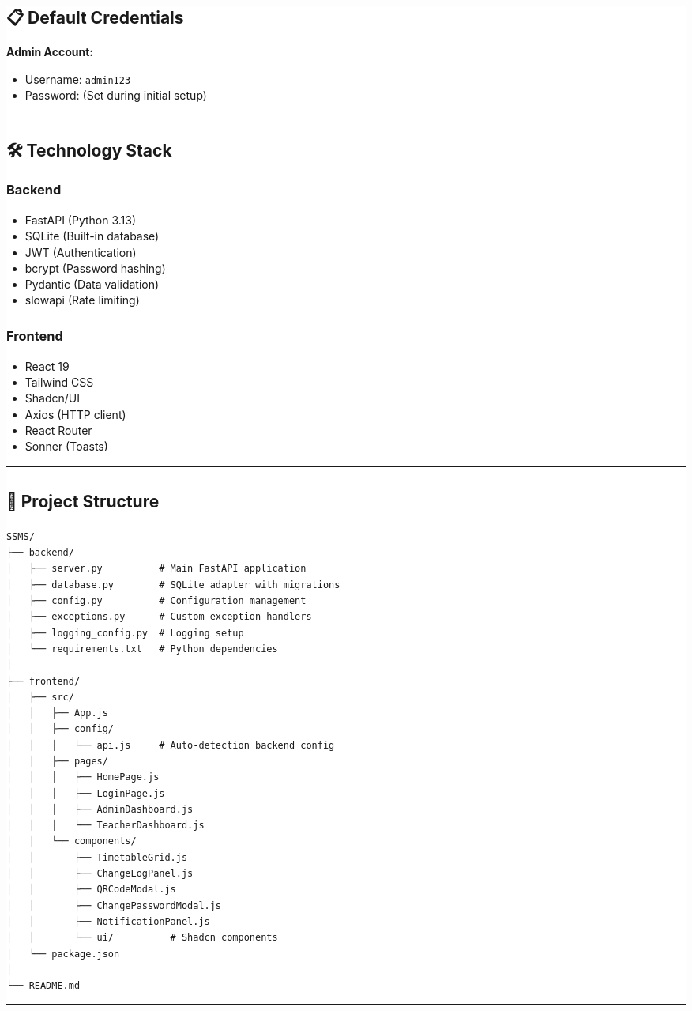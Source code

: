## 📋 Default Credentials

**Admin Account:**
- Username: `admin123`
- Password: (Set during initial setup)

---

## 🛠️ Technology Stack

### Backend
- FastAPI (Python 3.13)
- SQLite (Built-in database)
- JWT (Authentication)
- bcrypt (Password hashing)
- Pydantic (Data validation)
- slowapi (Rate limiting)

### Frontend
- React 19
- Tailwind CSS
- Shadcn/UI
- Axios (HTTP client)
- React Router
- Sonner (Toasts)

---

## 📁 Project Structure

```
SSMS/
├── backend/
│   ├── server.py          # Main FastAPI application
│   ├── database.py        # SQLite adapter with migrations
│   ├── config.py          # Configuration management
│   ├── exceptions.py      # Custom exception handlers
│   ├── logging_config.py  # Logging setup
│   └── requirements.txt   # Python dependencies
│
├── frontend/
│   ├── src/
│   │   ├── App.js
│   │   ├── config/
│   │   │   └── api.js     # Auto-detection backend config
│   │   ├── pages/
│   │   │   ├── HomePage.js
│   │   │   ├── LoginPage.js
│   │   │   ├── AdminDashboard.js
│   │   │   └── TeacherDashboard.js
│   │   └── components/
│   │       ├── TimetableGrid.js
│   │       ├── ChangeLogPanel.js
│   │       ├── QRCodeModal.js
│   │       ├── ChangePasswordModal.js
│   │       ├── NotificationPanel.js
│   │       └── ui/          # Shadcn components
│   └── package.json
│
└── README.md
```

---